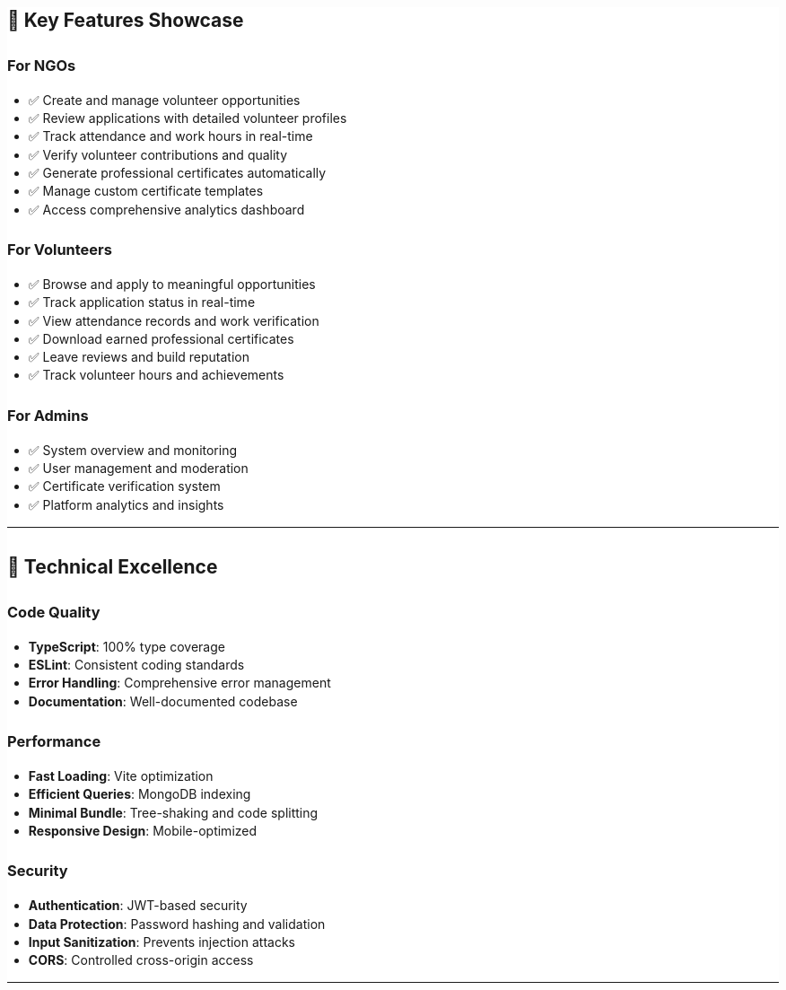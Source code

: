 
## 📱 **Key Features Showcase**

### **For NGOs**
- ✅ Create and manage volunteer opportunities
- ✅ Review applications with detailed volunteer profiles
- ✅ Track attendance and work hours in real-time
- ✅ Verify volunteer contributions and quality
- ✅ Generate professional certificates automatically
- ✅ Manage custom certificate templates
- ✅ Access comprehensive analytics dashboard

### **For Volunteers**
- ✅ Browse and apply to meaningful opportunities
- ✅ Track application status in real-time
- ✅ View attendance records and work verification
- ✅ Download earned professional certificates
- ✅ Leave reviews and build reputation
- ✅ Track volunteer hours and achievements

### **For Admins**
- ✅ System overview and monitoring
- ✅ User management and moderation
- ✅ Certificate verification system
- ✅ Platform analytics and insights

---

## 🎯 **Technical Excellence**

### **Code Quality**
- **TypeScript**: 100% type coverage
- **ESLint**: Consistent coding standards
- **Error Handling**: Comprehensive error management
- **Documentation**: Well-documented codebase

### **Performance**
- **Fast Loading**: Vite optimization
- **Efficient Queries**: MongoDB indexing
- **Minimal Bundle**: Tree-shaking and code splitting
- **Responsive Design**: Mobile-optimized

### **Security**
- **Authentication**: JWT-based security
- **Data Protection**: Password hashing and validation
- **Input Sanitization**: Prevents injection attacks
- **CORS**: Controlled cross-origin access

---
